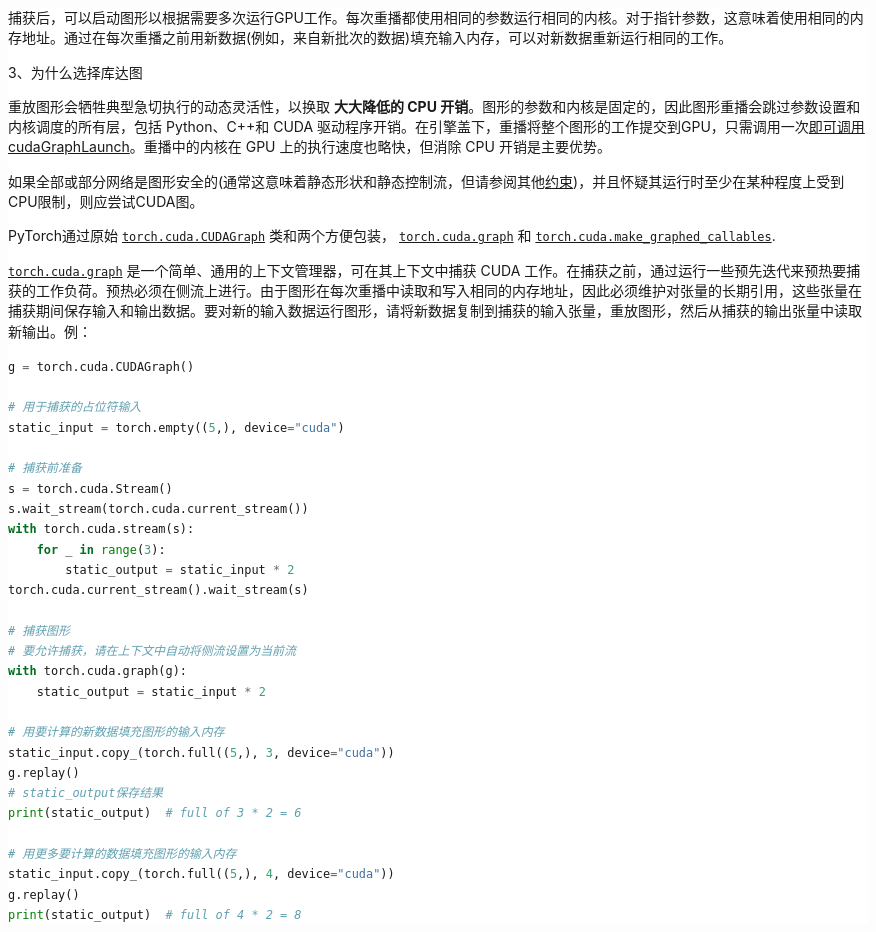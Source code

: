 捕获后，可以启动图形以根据需要多次运行GPU工作。每次重播都使用相同的参数运行相同的内核。对于指针参数，这意味着使用相同的内存地址。通过在每次重播之前用新数据(例如，来自新批次的数据)填充输入内存，可以对新数据重新运行相同的工作。 

3、为什么选择库达图

重放图形会牺牲典型急切执行的动态灵活性，以换取 **大大降低的 CPU 开销**。图形的参数和内核是固定的，因此图形重播会跳过参数设置和内核调度的所有层，包括 Python、C++和 CUDA 驱动程序开销。在引擎盖下，重播将整个图形的工作提交到GPU，只需调用一次[即可调用cudaGraphLaunch](https://docs.nvidia.com/cuda/cuda-runtime-api/group__CUDART__GRAPH.html#group__CUDART__GRAPH_1g1accfe1da0c605a577c22d9751a09597)。重播中的内核在 GPU 上的执行速度也略快，但消除 CPU 开销是主要优势。

如果全部或部分网络是图形安全的(通常这意味着静态形状和静态控制流，但请参阅其他[约束](https://pytorch.org/docs/stable/notes/cuda.html?highlight=cuda#capture-constraints))，并且怀疑其运行时至少在某种程度上受到CPU限制，则应尝试CUDA图。



PyTorch通过原始 [`torch.cuda.CUDAGraph`](https://pytorch.org/docs/stable/generated/torch.cuda.CUDAGraph.html#torch.cuda.CUDAGraph) 类和两个方便包装， [`torch.cuda.graph`](https://pytorch.org/docs/stable/generated/torch.cuda.graph.html#torch.cuda.graph) 和 [`torch.cuda.make_graphed_callables`](https://pytorch.org/docs/stable/generated/torch.cuda.make_graphed_callables.html#torch.cuda.make_graphed_callables). 

[`torch.cuda.graph`](https://pytorch.org/docs/stable/generated/torch.cuda.graph.html#torch.cuda.graph) 是一个简单、通用的上下文管理器，可在其上下文中捕获 CUDA 工作。在捕获之前，通过运行一些预先迭代来预热要捕获的工作负荷。预热必须在侧流上进行。由于图形在每次重播中读取和写入相同的内存地址，因此必须维护对张量的长期引用，这些张量在捕获期间保存输入和输出数据。要对新的输入数据运行图形，请将新数据复制到捕获的输入张量，重放图形，然后从捕获的输出张量中读取新输出。例：

```python
g = torch.cuda.CUDAGraph()

# 用于捕获的占位符输入
static_input = torch.empty((5,), device="cuda")

# 捕获前准备
s = torch.cuda.Stream()
s.wait_stream(torch.cuda.current_stream())
with torch.cuda.stream(s):
    for _ in range(3):
        static_output = static_input * 2
torch.cuda.current_stream().wait_stream(s)

# 捕获图形
# 要允许捕获，请在上下文中自动将侧流设置为当前流
with torch.cuda.graph(g):
    static_output = static_input * 2

# 用要计算的新数据填充图形的输入内存
static_input.copy_(torch.full((5,), 3, device="cuda"))
g.replay()
# static_output保存结果
print(static_output)  # full of 3 * 2 = 6

# 用更多要计算的数据填充图形的输入内存
static_input.copy_(torch.full((5,), 4, device="cuda"))
g.replay()
print(static_output)  # full of 4 * 2 = 8
```
